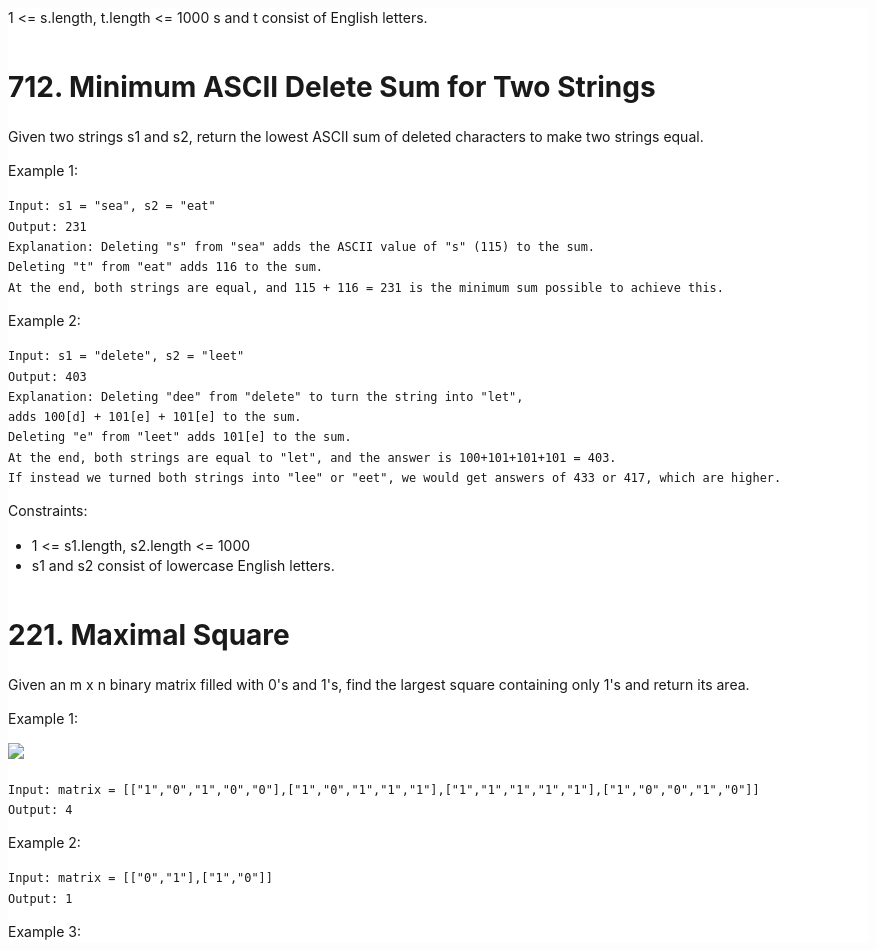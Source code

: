 1 <= s.length, t.length <= 1000
s and t consist of English letters.

# 712. Minimum ASCII Delete Sum for Two Strings

Given two strings s1 and s2, return the lowest ASCII sum of deleted characters to make two strings equal.

Example 1:

```
Input: s1 = "sea", s2 = "eat"
Output: 231
Explanation: Deleting "s" from "sea" adds the ASCII value of "s" (115) to the sum.
Deleting "t" from "eat" adds 116 to the sum.
At the end, both strings are equal, and 115 + 116 = 231 is the minimum sum possible to achieve this.
```
Example 2:

```
Input: s1 = "delete", s2 = "leet"
Output: 403
Explanation: Deleting "dee" from "delete" to turn the string into "let",
adds 100[d] + 101[e] + 101[e] to the sum.
Deleting "e" from "leet" adds 101[e] to the sum.
At the end, both strings are equal to "let", and the answer is 100+101+101+101 = 403.
If instead we turned both strings into "lee" or "eet", we would get answers of 433 or 417, which are higher.
```

Constraints:

* 1 <= s1.length, s2.length <= 1000
* s1 and s2 consist of lowercase English letters.

# 221. Maximal Square

Given an m x n binary matrix filled with 0's and 1's, find the largest square containing only 1's and return its area.

Example 1:

![](https://assets.leetcode.com/uploads/2020/11/26/max1grid.jpg)
```
Input: matrix = [["1","0","1","0","0"],["1","0","1","1","1"],["1","1","1","1","1"],["1","0","0","1","0"]]
Output: 4
```
Example 2:

```
Input: matrix = [["0","1"],["1","0"]]
Output: 1
```
Example 3:
